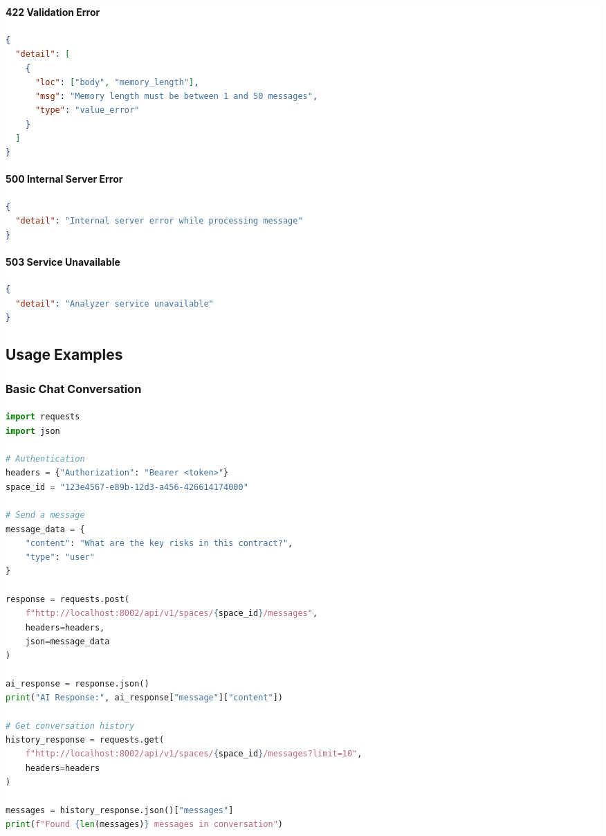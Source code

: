 #### 422 Validation Error
```json
{
  "detail": [
    {
      "loc": ["body", "memory_length"],
      "msg": "Memory length must be between 1 and 50 messages",
      "type": "value_error"
    }
  ]
}
```

#### 500 Internal Server Error
```json
{
  "detail": "Internal server error while processing message"
}
```

#### 503 Service Unavailable
```json
{
  "detail": "Analyzer service unavailable"
}
```

## Usage Examples

### Basic Chat Conversation

```python
import requests
import json

# Authentication
headers = {"Authorization": "Bearer <token>"}
space_id = "123e4567-e89b-12d3-a456-426614174000"

# Send a message
message_data = {
    "content": "What are the key risks in this contract?",
    "type": "user"
}

response = requests.post(
    f"http://localhost:8002/api/v1/spaces/{space_id}/messages",
    headers=headers,
    json=message_data
)

ai_response = response.json()
print("AI Response:", ai_response["message"]["content"])

# Get conversation history
history_response = requests.get(
    f"http://localhost:8002/api/v1/spaces/{space_id}/messages?limit=10",
    headers=headers
)

messages = history_response.json()["messages"]
print(f"Found {len(messages)} messages in conversation")
```
